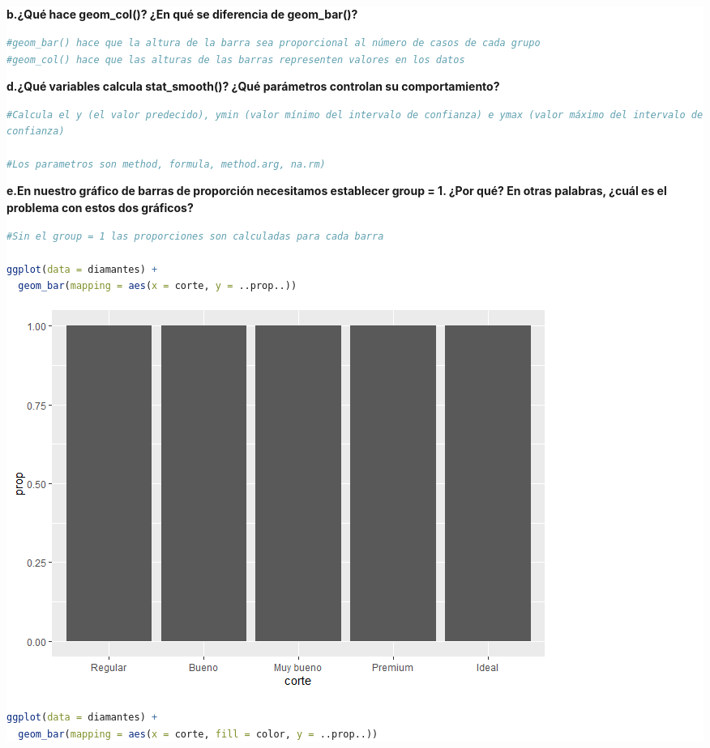 **b.¿Qué hace geom_col()? ¿En qué se diferencia de geom_bar()?**

``` r
#geom_bar() hace que la altura de la barra sea proporcional al número de casos de cada grupo
#geom_col() hace que las alturas de las barras representen valores en los datos
```

**d.¿Qué variables calcula stat_smooth()? ¿Qué parámetros controlan su
comportamiento?**

``` r
#Calcula el y (el valor predecido), ymin (valor mínimo del intervalo de confianza) e ymax (valor máximo del intervalo de confianza)

#Los parametros son method, formula, method.arg, na.rm)
```

**e.En nuestro gráfico de barras de proporción necesitamos establecer
group = 1. ¿Por qué? En otras palabras, ¿cuál es el problema con estos
dos gráficos?**

``` r
#Sin el group = 1 las proporciones son calculadas para cada barra

ggplot(data = diamantes) +
  geom_bar(mapping = aes(x = corte, y = ..prop..))
```

![](Tarea-04_files/figure-gfm/unnamed-chunk-32-1.png)

``` r
ggplot(data = diamantes) +
  geom_bar(mapping = aes(x = corte, fill = color, y = ..prop..))
```
